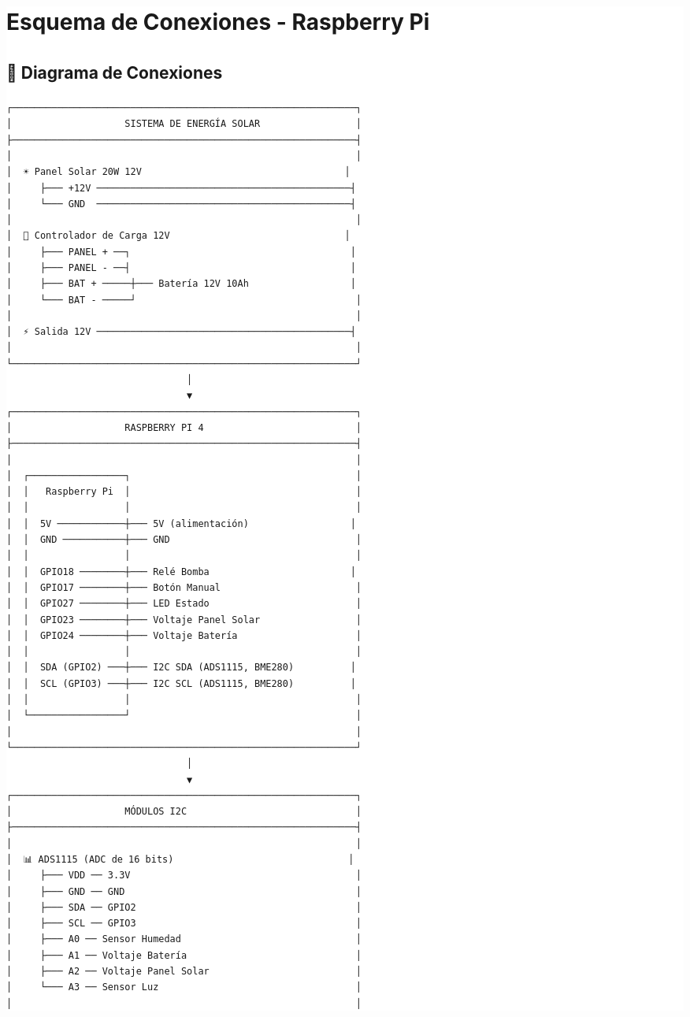 # Esquema de Conexiones - Raspberry Pi

## 🔌 **Diagrama de Conexiones**

```
┌─────────────────────────────────────────────────────────────┐
│                    SISTEMA DE ENERGÍA SOLAR                 │
├─────────────────────────────────────────────────────────────┤
│                                                             │
│  ☀️ Panel Solar 20W 12V                                    │
│     ├─── +12V ─────────────────────────────────────────────┤
│     └─── GND  ─────────────────────────────────────────────┤
│                                                             │
│  🔋 Controlador de Carga 12V                               │
│     ├─── PANEL + ──┐                                       │
│     ├─── PANEL - ──┤                                       │
│     ├─── BAT + ─────┼─── Batería 12V 10Ah                  │
│     └─── BAT - ─────┘                                       │
│                                                             │
│  ⚡ Salida 12V ─────────────────────────────────────────────┤
│                                                             │
└─────────────────────────────────────────────────────────────┘
                                │
                                ▼
┌─────────────────────────────────────────────────────────────┐
│                    RASPBERRY PI 4                           │
├─────────────────────────────────────────────────────────────┤
│                                                             │
│  ┌─────────────────┐                                        │
│  │   Raspberry Pi  │                                        │
│  │                 │                                        │
│  │  5V ────────────┼─── 5V (alimentación)                  │
│  │  GND ───────────┼─── GND                                 │
│  │                 │                                        │
│  │  GPIO18 ────────┼─── Relé Bomba                         │
│  │  GPIO17 ────────┼─── Botón Manual                        │
│  │  GPIO27 ────────┼─── LED Estado                          │
│  │  GPIO23 ────────┼─── Voltaje Panel Solar                 │
│  │  GPIO24 ────────┼─── Voltaje Batería                     │
│  │                 │                                        │
│  │  SDA (GPIO2) ───┼─── I2C SDA (ADS1115, BME280)          │
│  │  SCL (GPIO3) ───┼─── I2C SCL (ADS1115, BME280)          │
│  │                 │                                        │
│  └─────────────────┘                                        │
│                                                             │
└─────────────────────────────────────────────────────────────┘
                                │
                                ▼
┌─────────────────────────────────────────────────────────────┐
│                    MÓDULOS I2C                              │
├─────────────────────────────────────────────────────────────┤
│                                                             │
│  📊 ADS1115 (ADC de 16 bits)                               │
│     ├─── VDD ── 3.3V                                        │
│     ├─── GND ── GND                                         │
│     ├─── SDA ── GPIO2                                       │
│     ├─── SCL ── GPIO3                                       │
│     ├─── A0 ── Sensor Humedad                               │
│     ├─── A1 ── Voltaje Batería                              │
│     ├─── A2 ── Voltaje Panel Solar                          │
│     └─── A3 ── Sensor Luz                                   │
│                                                             │
```